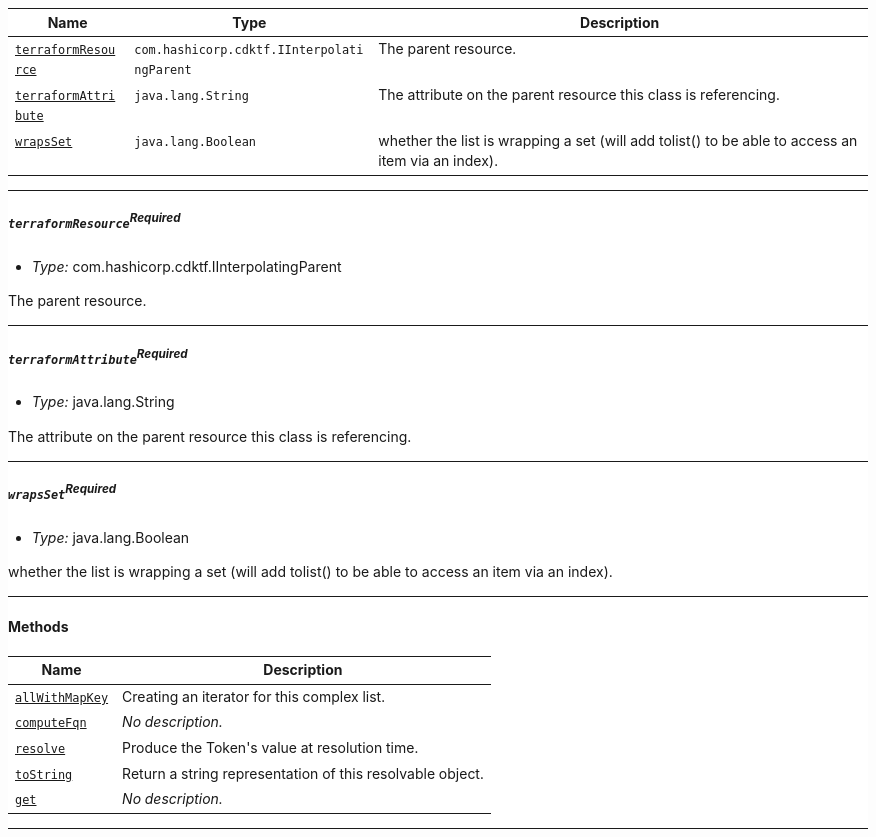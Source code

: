 | **Name** | **Type** | **Description** |
| --- | --- | --- |
| <code><a href="#rhizo-co-terraform-provider-oci.dataOciCloudGuardTarget.DataOciCloudGuardTargetTargetDetailsTargetSecurityZoneRecipesList.Initializer.parameter.terraformResource">terraformResource</a></code> | <code>com.hashicorp.cdktf.IInterpolatingParent</code> | The parent resource. |
| <code><a href="#rhizo-co-terraform-provider-oci.dataOciCloudGuardTarget.DataOciCloudGuardTargetTargetDetailsTargetSecurityZoneRecipesList.Initializer.parameter.terraformAttribute">terraformAttribute</a></code> | <code>java.lang.String</code> | The attribute on the parent resource this class is referencing. |
| <code><a href="#rhizo-co-terraform-provider-oci.dataOciCloudGuardTarget.DataOciCloudGuardTargetTargetDetailsTargetSecurityZoneRecipesList.Initializer.parameter.wrapsSet">wrapsSet</a></code> | <code>java.lang.Boolean</code> | whether the list is wrapping a set (will add tolist() to be able to access an item via an index). |

---

##### `terraformResource`<sup>Required</sup> <a name="terraformResource" id="rhizo-co-terraform-provider-oci.dataOciCloudGuardTarget.DataOciCloudGuardTargetTargetDetailsTargetSecurityZoneRecipesList.Initializer.parameter.terraformResource"></a>

- *Type:* com.hashicorp.cdktf.IInterpolatingParent

The parent resource.

---

##### `terraformAttribute`<sup>Required</sup> <a name="terraformAttribute" id="rhizo-co-terraform-provider-oci.dataOciCloudGuardTarget.DataOciCloudGuardTargetTargetDetailsTargetSecurityZoneRecipesList.Initializer.parameter.terraformAttribute"></a>

- *Type:* java.lang.String

The attribute on the parent resource this class is referencing.

---

##### `wrapsSet`<sup>Required</sup> <a name="wrapsSet" id="rhizo-co-terraform-provider-oci.dataOciCloudGuardTarget.DataOciCloudGuardTargetTargetDetailsTargetSecurityZoneRecipesList.Initializer.parameter.wrapsSet"></a>

- *Type:* java.lang.Boolean

whether the list is wrapping a set (will add tolist() to be able to access an item via an index).

---

#### Methods <a name="Methods" id="Methods"></a>

| **Name** | **Description** |
| --- | --- |
| <code><a href="#rhizo-co-terraform-provider-oci.dataOciCloudGuardTarget.DataOciCloudGuardTargetTargetDetailsTargetSecurityZoneRecipesList.allWithMapKey">allWithMapKey</a></code> | Creating an iterator for this complex list. |
| <code><a href="#rhizo-co-terraform-provider-oci.dataOciCloudGuardTarget.DataOciCloudGuardTargetTargetDetailsTargetSecurityZoneRecipesList.computeFqn">computeFqn</a></code> | *No description.* |
| <code><a href="#rhizo-co-terraform-provider-oci.dataOciCloudGuardTarget.DataOciCloudGuardTargetTargetDetailsTargetSecurityZoneRecipesList.resolve">resolve</a></code> | Produce the Token's value at resolution time. |
| <code><a href="#rhizo-co-terraform-provider-oci.dataOciCloudGuardTarget.DataOciCloudGuardTargetTargetDetailsTargetSecurityZoneRecipesList.toString">toString</a></code> | Return a string representation of this resolvable object. |
| <code><a href="#rhizo-co-terraform-provider-oci.dataOciCloudGuardTarget.DataOciCloudGuardTargetTargetDetailsTargetSecurityZoneRecipesList.get">get</a></code> | *No description.* |

---